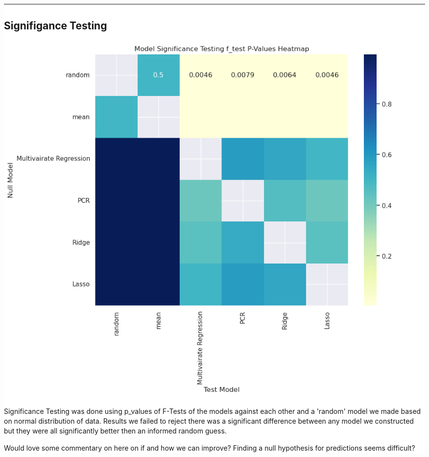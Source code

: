 
___
## Signifigance Testing

<img src="figs/model_significance_testing_p_vals.png" width=800>

Significance Testing was done using p_values of F-Tests of the models against each other and a 'random' model we made based on normal distribution of data. Results we failed to reject there was a significant difference between any model we constructed but they were all significantly better then
an informed random guess.

Would love some commentary on here on if and how we can improve? Finding a null hypothesis for predictions seems difficult?
